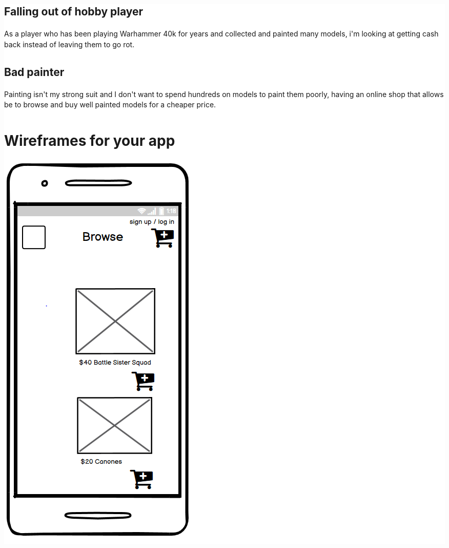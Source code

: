 ## Falling out of hobby player

As a player who has been playing Warhammer 40k for years and collected and painted many models, i'm looking at getting cash back instead of leaving them to go rot.

## Bad painter 

Painting isn't my strong suit and I don't want to spend hundreds on models to paint them poorly, having an online shop that allows be to browse and buy well painted models for a cheaper price.

# Wireframes for your app

![ERD](docs/browse.PNG)
